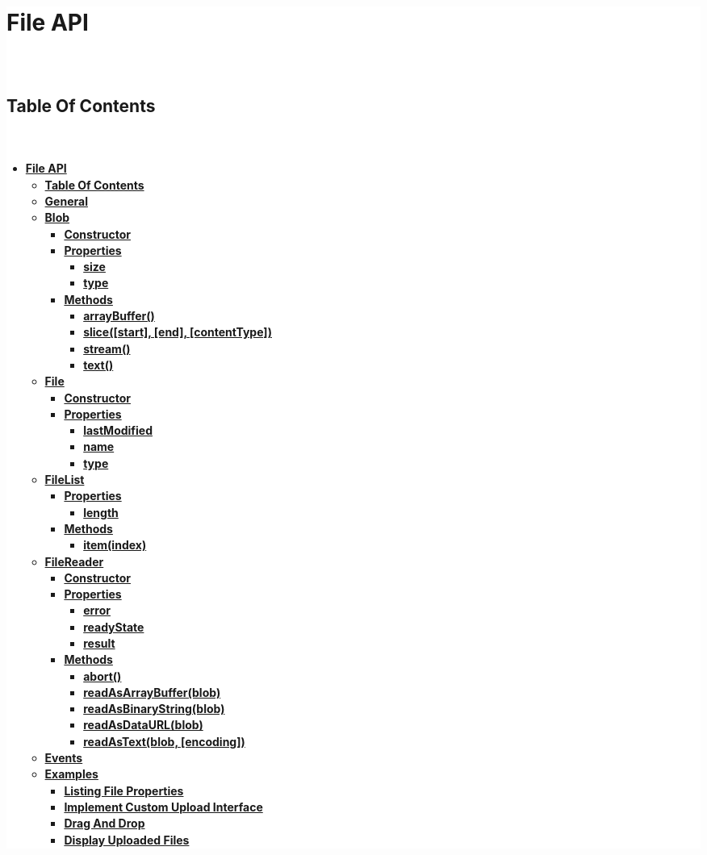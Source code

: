 # **File API**
<br>

## **Table Of Contents**
<br>

- [**File API**](#file-api)
  - [**Table Of Contents**](#table-of-contents)
  - [**General**](#general)
  - [**Blob**](#blob)
    - [**Constructor**](#constructor)
    - [**Properties**](#properties)
      - [**size**](#size)
      - [**type**](#type)
    - [**Methods**](#methods)
      - [**arrayBuffer()**](#arraybuffer)
      - [**slice([start], [end], [contentType])**](#slicestart-end-contenttype)
      - [**stream()**](#stream)
      - [**text()**](#text)
  - [**File**](#file)
    - [**Constructor**](#constructor-1)
    - [**Properties**](#properties-1)
      - [**lastModified**](#lastmodified)
      - [**name**](#name)
      - [**type**](#type-1)
  - [**FileList**](#filelist)
    - [**Properties**](#properties-2)
      - [**length**](#length)
    - [**Methods**](#methods-1)
      - [**item(index)**](#itemindex)
  - [**FileReader**](#filereader)
    - [**Constructor**](#constructor-2)
    - [**Properties**](#properties-3)
      - [**error**](#error)
      - [**readyState**](#readystate)
      - [**result**](#result)
    - [**Methods**](#methods-2)
      - [**abort()**](#abort)
      - [**readAsArrayBuffer(blob)**](#readasarraybufferblob)
      - [**readAsBinaryString(blob)**](#readasbinarystringblob)
      - [**readAsDataURL(blob)**](#readasdataurlblob)
      - [**readAsText(blob, [encoding])**](#readastextblob-encoding)
  - [**Events**](#events)
  - [**Examples**](#examples)
    - [**Listing File Properties**](#listing-file-properties)
    - [**Implement Custom Upload Interface**](#implement-custom-upload-interface)
    - [**Drag And Drop**](#drag-and-drop)
    - [**Display Uploaded Files**](#display-uploaded-files)

